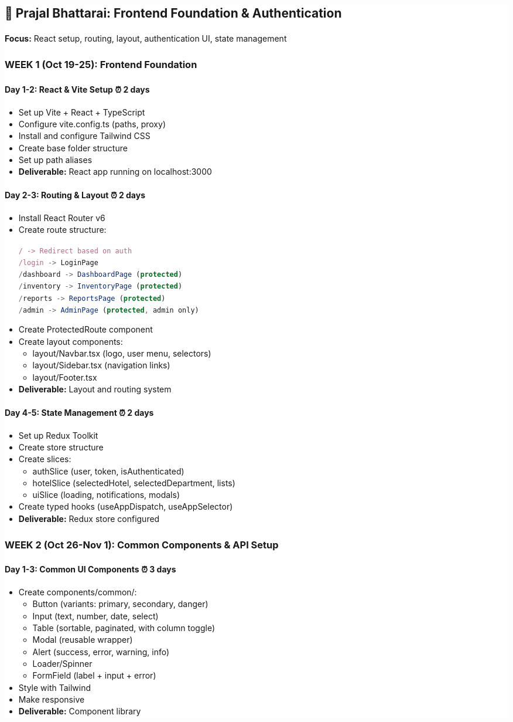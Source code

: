 
## 🎨 Prajal Bhattarai: Frontend Foundation & Authentication

**Focus:** React setup, routing, layout, authentication UI, state management

### **WEEK 1 (Oct 19-25): Frontend Foundation**

#### **Day 1-2: React & Vite Setup** ⏰ 2 days

- Set up Vite + React + TypeScript
- Configure vite.config.ts (paths, proxy)
- Install and configure Tailwind CSS
- Create base folder structure
- Set up path aliases
- **Deliverable:** React app running on localhost:3000

#### **Day 2-3: Routing & Layout** ⏰ 2 days

- Install React Router v6
- Create route structure:
  ```typescript
  / -> Redirect based on auth
  /login -> LoginPage
  /dashboard -> DashboardPage (protected)
  /inventory -> InventoryPage (protected)
  /reports -> ReportsPage (protected)
  /admin -> AdminPage (protected, admin only)
  ```
- Create ProtectedRoute component
- Create layout components:
  - layout/Navbar.tsx (logo, user menu, selectors)
  - layout/Sidebar.tsx (navigation links)
  - layout/Footer.tsx
- **Deliverable:** Layout and routing system

#### **Day 4-5: State Management** ⏰ 2 days

- Set up Redux Toolkit
- Create store structure
- Create slices:
  - authSlice (user, token, isAuthenticated)
  - hotelSlice (selectedHotel, selectedDepartment, lists)
  - uiSlice (loading, notifications, modals)
- Create typed hooks (useAppDispatch, useAppSelector)
- **Deliverable:** Redux store configured

### **WEEK 2 (Oct 26-Nov 1): Common Components & API Setup**

#### **Day 1-3: Common UI Components** ⏰ 3 days

- Create components/common/:
  - Button (variants: primary, secondary, danger)
  - Input (text, number, date, select)
  - Table (sortable, paginated, with column toggle)
  - Modal (reusable wrapper)
  - Alert (success, error, warning, info)
  - Loader/Spinner
  - FormField (label + input + error)
- Style with Tailwind
- Make responsive
- **Deliverable:** Component library
